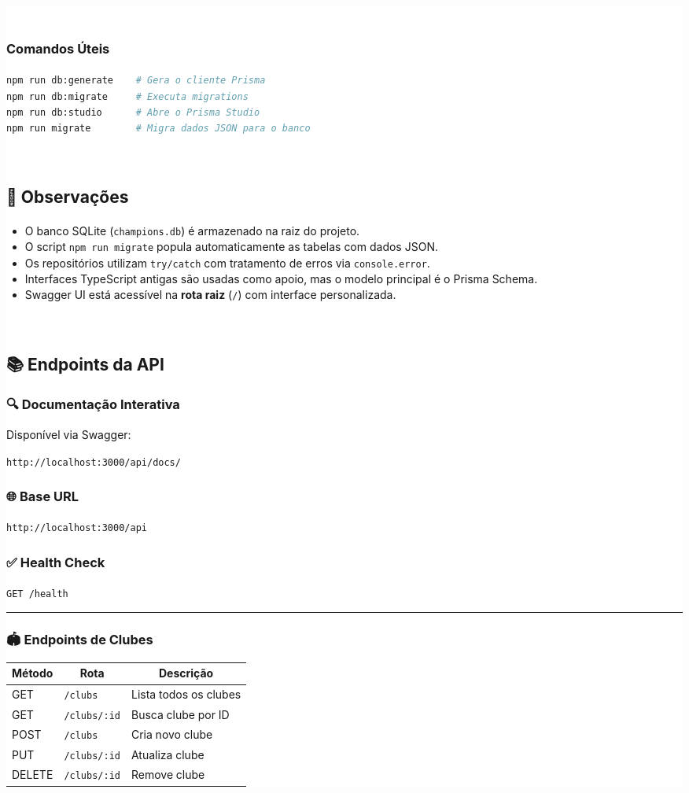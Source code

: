 <br />

### Comandos Úteis

```bash
npm run db:generate    # Gera o cliente Prisma
npm run db:migrate     # Executa migrations
npm run db:studio      # Abre o Prisma Studio
npm run migrate        # Migra dados JSON para o banco
```

<br />

## 📝 Observações

- O banco SQLite (`champions.db`) é armazenado na raiz do projeto.
- O script `npm run migrate` popula automaticamente as tabelas com dados JSON.
- Os repositórios utilizam `try/catch` com tratamento de erros via `console.error`.
- Interfaces TypeScript antigas são usadas como apoio, mas o modelo principal é o Prisma Schema.
- Swagger UI está acessível na **rota raiz** (`/`) com interface personalizada.

<br />

## 📚 Endpoints da API

### 🔍 Documentação Interativa

Disponível via Swagger:

```
http://localhost:3000/api/docs/
```

### 🌐 Base URL

```
http://localhost:3000/api
```

### ✅ Health Check

```
GET /health
```

------

### 🏟️ Endpoints de Clubes

| Método | Rota         | Descrição             |
| ------ | ------------ | --------------------- |
| GET    | `/clubs`     | Lista todos os clubes |
| GET    | `/clubs/:id` | Busca clube por ID    |
| POST   | `/clubs`     | Cria novo clube       |
| PUT    | `/clubs/:id` | Atualiza clube        |
| DELETE | `/clubs/:id` | Remove clube          |

